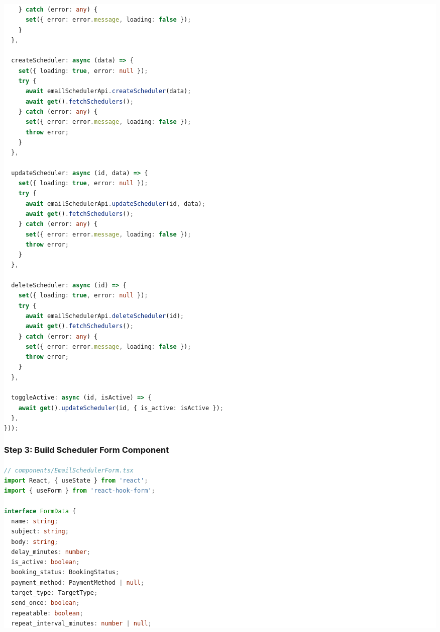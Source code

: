 ```typescript
    } catch (error: any) {
      set({ error: error.message, loading: false });
    }
  },

  createScheduler: async (data) => {
    set({ loading: true, error: null });
    try {
      await emailSchedulerApi.createScheduler(data);
      await get().fetchSchedulers();
    } catch (error: any) {
      set({ error: error.message, loading: false });
      throw error;
    }
  },

  updateScheduler: async (id, data) => {
    set({ loading: true, error: null });
    try {
      await emailSchedulerApi.updateScheduler(id, data);
      await get().fetchSchedulers();
    } catch (error: any) {
      set({ error: error.message, loading: false });
      throw error;
    }
  },

  deleteScheduler: async (id) => {
    set({ loading: true, error: null });
    try {
      await emailSchedulerApi.deleteScheduler(id);
      await get().fetchSchedulers();
    } catch (error: any) {
      set({ error: error.message, loading: false });
      throw error;
    }
  },

  toggleActive: async (id, isActive) => {
    await get().updateScheduler(id, { is_active: isActive });
  },
}));
```

### Step 3: Build Scheduler Form Component

```typescript
// components/EmailSchedulerForm.tsx
import React, { useState } from 'react';
import { useForm } from 'react-hook-form';

interface FormData {
  name: string;
  subject: string;
  body: string;
  delay_minutes: number;
  is_active: boolean;
  booking_status: BookingStatus;
  payment_method: PaymentMethod | null;
  target_type: TargetType;
  send_once: boolean;
  repeatable: boolean;
  repeat_interval_minutes: number | null;
```